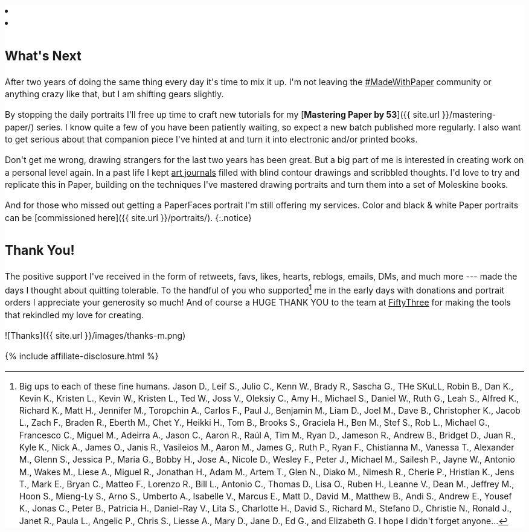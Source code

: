   <li><a href="{{ site.url }}{% post_url /paperfaces/2014-07-10-vlad-s-portrait %}"><img src="{{ site.url }}/images/paperfaces-vlad-s-150.jpg" alt=""></a></li>
  <li><a href="{{ site.url }}{% post_url /paperfaces/2014-03-26-marie-a-portrait %}"><img src="{{ site.url }}/images/paperfaces-marie-a-150.jpg" alt=""></a></li>
</ul>

## What's Next

After two years of doing the same thing every day it's time to mix it up. I'm not leaving the [#MadeWithPaper](https://twitter.com/search?q=%23MadeWithPaper) community or anything crazy like that, but I am shifting gears slightly.

By stopping the daily portraits I'll free up time to craft new tutorials for my [**Mastering Paper by 53**]({{ site.url }}/mastering-paper/) series. I know quite a few of you have been patiently waiting, so expect a new batch published more regularly. I also want to get serious about that companion piece I've hinted at and turn it into electronic and/or printed books.

Don't get me wrong, drawing strangers for the last two years has been great. But a big part of me is interested in creating work on a personal level again. In a past life I kept [art journals](http://www.blurb.com/b/695432-scripted-entries-from-false-memories?ce=blurb_ew&utm_source=widget) filled with blind contour drawings and scribbled thoughts. I'd love to try and replicate this in Paper, building on the techniques I've mastered drawing portraits and turn them into a set of Moleskine books.

And for those who missed out getting a PaperFaces portrait I'm still offering my services. Color and black & white Paper portraits can be [commissioned here]({{ site.url }}/portraits/).
{:.notice}

## Thank You!

The positive support I've received in the form of retweets, favs, likes, hearts, reblogs, emails, DMs, and much more --- made the days I thought about quitting tolerable. To the handful of you who supported[^support-thanks] me in the early days with donations and portrait orders I appreciate your generosity so much! And of course a HUGE THANK YOU to the team at [FiftyThree](http://fiftythree.com) for making the tools that rekindled my love for creating.

![Thanks]({{ site.url }}/images/thanks-m.png)

[^support-thanks]: Big ups to each of these fine humans. Jason D., Leif S., Julio C., Kenn W., Brady R., Sascha G., THe SKuLL, Robin B., Dan K., Kevin K., Kristen L., Kevin W., Kristen L., Ted W., Joss V., Oleksiy C., Amy H., Michael S., Daniel W., Ruth G., Leah S., Alfred K., Richard K., Matt H., Jennifer M., Toropchin A., Carlos F., Paul J., Benjamin M., Liam D., Joel M., Dave B., Christopher K., Jacob L., Zach F., Braden R., Eberth M., Chet Y., Heikki H., Tom B., Brooks S., Graciela H., Ben M., Stef S., Rob L., Michael G., Francesco C., Miguel M., Adeirra A., Jason C., Aaron R., Raúl A, Tim M., Ryan D., Jameson R., Andrew B., Bridget D., Juan R., Kyle K., Nick A., James O., Janis R., Vasileios M., Aaron M., James G,. Ruth P., Ryan F., Chistianna M., Vanessa T., Alexander M., Glenn S., Jessica P., Maria G., Bobby H., Jose A., Nicole D., Wesley F., Peter J., Michael M., Sailesh P., Jayne W., Antonio M., Wakes M., Liese A., Miguel R., Jonathan H., Adam M., Artem T., Glen N., Diako M., Nimesh R., Cherie P., Hristian K., Jens T., Mark E., Bryan C., Matteo F., Lorenzo R., Bill L., Antonio C., Thomas D., Lisa O., Ruben H., Leanne V., Dean M., Jeffrey M., Hoon S., Mieng-Ly S., Arno S., Umberto A., Isabelle V., Marcus E., Matt D., David M., Matthew B., Andi S., Andrew E., Yousef K., Jonas C., Peter B., Patricia H., Daniel-Ray V., Lita S., Charlotte H., David S., Richard M., Stefano D., Christie N., Ronald J., Janet R., Paula L., Angelic P., Chris S., Liesse A., Mary D., Jane D., Ed G., and Elizabeth G. I hope I didn't forget anyone...

{% include affiliate-disclosure.html %}

[^portraits]: For the purpose of keeping things consistent I consider a portrait a single drawing regardless if it includes multiple faces. If I was to count the amount of faces I've drawn the numbers would be much, much higher.
[alupen-stylus]: http://www.amazon.com/gp/product/B0042U9AT6/ref=as_li_tl?ie=UTF8&camp=1789&creative=390957&creativeASIN=B0042U9AT6&linkCode=as2&tag=mademist-20&linkId=RWJ5A43BF46FLB36
[lunatik-stylus]: http://www.amazon.com/gp/product/B00821TR7G/ref=as_li_ss_tl?ie=UTF8&tag=mademist-20&linkCode=as2&camp=1789&creative=390957&creativeASIN=B00821TR7G
[pogo-stylus]: {{ site.url}}{% post_url /articles/2013-07-08-pogo-connect-smart-pen %}
[pencil-stylus]: {{ site.url }}{% post_url /mastering-paper/2014-11-28-pencil-53-review %}
[zen-stylus]: https://www.kickstarter.com/projects/zenwriting/zen-next-generation-of-modern-writing-instrument
[cheap-stylus]: http://www.amazon.com/gp/product/B00575TN42/ref=as_li_ss_tl?ie=UTF8&camp=1789&creative=390957&creativeASIN=B00575TN42&linkCode=as2&tag=mademist-20
